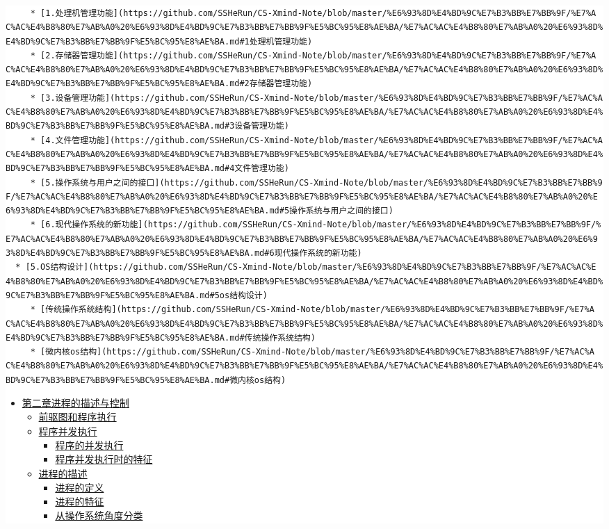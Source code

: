          * [1.处理机管理功能](https://github.com/SSHeRun/CS-Xmind-Note/blob/master/%E6%93%8D%E4%BD%9C%E7%B3%BB%E7%BB%9F/%E7%AC%AC%E4%B8%80%E7%AB%A0%20%E6%93%8D%E4%BD%9C%E7%B3%BB%E7%BB%9F%E5%BC%95%E8%AE%BA/%E7%AC%AC%E4%B8%80%E7%AB%A0%20%E6%93%8D%E4%BD%9C%E7%B3%BB%E7%BB%9F%E5%BC%95%E8%AE%BA.md#1处理机管理功能)
         * [2.存储器管理功能](https://github.com/SSHeRun/CS-Xmind-Note/blob/master/%E6%93%8D%E4%BD%9C%E7%B3%BB%E7%BB%9F/%E7%AC%AC%E4%B8%80%E7%AB%A0%20%E6%93%8D%E4%BD%9C%E7%B3%BB%E7%BB%9F%E5%BC%95%E8%AE%BA/%E7%AC%AC%E4%B8%80%E7%AB%A0%20%E6%93%8D%E4%BD%9C%E7%B3%BB%E7%BB%9F%E5%BC%95%E8%AE%BA.md#2存储器管理功能)
         * [3.设备管理功能](https://github.com/SSHeRun/CS-Xmind-Note/blob/master/%E6%93%8D%E4%BD%9C%E7%B3%BB%E7%BB%9F/%E7%AC%AC%E4%B8%80%E7%AB%A0%20%E6%93%8D%E4%BD%9C%E7%B3%BB%E7%BB%9F%E5%BC%95%E8%AE%BA/%E7%AC%AC%E4%B8%80%E7%AB%A0%20%E6%93%8D%E4%BD%9C%E7%B3%BB%E7%BB%9F%E5%BC%95%E8%AE%BA.md#3设备管理功能)
         * [4.文件管理功能](https://github.com/SSHeRun/CS-Xmind-Note/blob/master/%E6%93%8D%E4%BD%9C%E7%B3%BB%E7%BB%9F/%E7%AC%AC%E4%B8%80%E7%AB%A0%20%E6%93%8D%E4%BD%9C%E7%B3%BB%E7%BB%9F%E5%BC%95%E8%AE%BA/%E7%AC%AC%E4%B8%80%E7%AB%A0%20%E6%93%8D%E4%BD%9C%E7%B3%BB%E7%BB%9F%E5%BC%95%E8%AE%BA.md#4文件管理功能)
         * [5.操作系统与用户之间的接口](https://github.com/SSHeRun/CS-Xmind-Note/blob/master/%E6%93%8D%E4%BD%9C%E7%B3%BB%E7%BB%9F/%E7%AC%AC%E4%B8%80%E7%AB%A0%20%E6%93%8D%E4%BD%9C%E7%B3%BB%E7%BB%9F%E5%BC%95%E8%AE%BA/%E7%AC%AC%E4%B8%80%E7%AB%A0%20%E6%93%8D%E4%BD%9C%E7%B3%BB%E7%BB%9F%E5%BC%95%E8%AE%BA.md#5操作系统与用户之间的接口)
         * [6.现代操作系统的新功能](https://github.com/SSHeRun/CS-Xmind-Note/blob/master/%E6%93%8D%E4%BD%9C%E7%B3%BB%E7%BB%9F/%E7%AC%AC%E4%B8%80%E7%AB%A0%20%E6%93%8D%E4%BD%9C%E7%B3%BB%E7%BB%9F%E5%BC%95%E8%AE%BA/%E7%AC%AC%E4%B8%80%E7%AB%A0%20%E6%93%8D%E4%BD%9C%E7%B3%BB%E7%BB%9F%E5%BC%95%E8%AE%BA.md#6现代操作系统的新功能)
      * [5.OS结构设计](https://github.com/SSHeRun/CS-Xmind-Note/blob/master/%E6%93%8D%E4%BD%9C%E7%B3%BB%E7%BB%9F/%E7%AC%AC%E4%B8%80%E7%AB%A0%20%E6%93%8D%E4%BD%9C%E7%B3%BB%E7%BB%9F%E5%BC%95%E8%AE%BA/%E7%AC%AC%E4%B8%80%E7%AB%A0%20%E6%93%8D%E4%BD%9C%E7%B3%BB%E7%BB%9F%E5%BC%95%E8%AE%BA.md#5os结构设计)
         * [传统操作系统结构](https://github.com/SSHeRun/CS-Xmind-Note/blob/master/%E6%93%8D%E4%BD%9C%E7%B3%BB%E7%BB%9F/%E7%AC%AC%E4%B8%80%E7%AB%A0%20%E6%93%8D%E4%BD%9C%E7%B3%BB%E7%BB%9F%E5%BC%95%E8%AE%BA/%E7%AC%AC%E4%B8%80%E7%AB%A0%20%E6%93%8D%E4%BD%9C%E7%B3%BB%E7%BB%9F%E5%BC%95%E8%AE%BA.md#传统操作系统结构)
         * [微内核os结构](https://github.com/SSHeRun/CS-Xmind-Note/blob/master/%E6%93%8D%E4%BD%9C%E7%B3%BB%E7%BB%9F/%E7%AC%AC%E4%B8%80%E7%AB%A0%20%E6%93%8D%E4%BD%9C%E7%B3%BB%E7%BB%9F%E5%BC%95%E8%AE%BA/%E7%AC%AC%E4%B8%80%E7%AB%A0%20%E6%93%8D%E4%BD%9C%E7%B3%BB%E7%BB%9F%E5%BC%95%E8%AE%BA.md#微内核os结构)

   * [第二章进程的描述与控制](https://github.com/SSHeRun/CS-Xmind-Note/blob/master/%E6%93%8D%E4%BD%9C%E7%B3%BB%E7%BB%9F/%E7%AC%AC%E4%BA%8C%E7%AB%A0%20%E8%BF%9B%E7%A8%8B%E7%9A%84%E6%8F%8F%E8%BF%B0%E4%B8%8E%E6%8E%A7%E5%88%B6/%E7%AC%AC%E4%BA%8C%E7%AB%A0%20%E8%BF%9B%E7%A8%8B%E7%9A%84%E6%8F%8F%E8%BF%B0%E4%B8%8E%E6%8E%A7%E5%88%B6.md#第二章进程的描述与控制)
      * [前驱图和程序执行](https://github.com/SSHeRun/CS-Xmind-Note/blob/master/%E6%93%8D%E4%BD%9C%E7%B3%BB%E7%BB%9F/%E7%AC%AC%E4%BA%8C%E7%AB%A0%20%E8%BF%9B%E7%A8%8B%E7%9A%84%E6%8F%8F%E8%BF%B0%E4%B8%8E%E6%8E%A7%E5%88%B6/%E7%AC%AC%E4%BA%8C%E7%AB%A0%20%E8%BF%9B%E7%A8%8B%E7%9A%84%E6%8F%8F%E8%BF%B0%E4%B8%8E%E6%8E%A7%E5%88%B6.md#前驱图和程序执行)
      * [程序并发执行](https://github.com/SSHeRun/CS-Xmind-Note/blob/master/%E6%93%8D%E4%BD%9C%E7%B3%BB%E7%BB%9F/%E7%AC%AC%E4%BA%8C%E7%AB%A0%20%E8%BF%9B%E7%A8%8B%E7%9A%84%E6%8F%8F%E8%BF%B0%E4%B8%8E%E6%8E%A7%E5%88%B6/%E7%AC%AC%E4%BA%8C%E7%AB%A0%20%E8%BF%9B%E7%A8%8B%E7%9A%84%E6%8F%8F%E8%BF%B0%E4%B8%8E%E6%8E%A7%E5%88%B6.md#程序并发执行)
         * [程序的并发执行](https://github.com/SSHeRun/CS-Xmind-Note/blob/master/%E6%93%8D%E4%BD%9C%E7%B3%BB%E7%BB%9F/%E7%AC%AC%E4%BA%8C%E7%AB%A0%20%E8%BF%9B%E7%A8%8B%E7%9A%84%E6%8F%8F%E8%BF%B0%E4%B8%8E%E6%8E%A7%E5%88%B6/%E7%AC%AC%E4%BA%8C%E7%AB%A0%20%E8%BF%9B%E7%A8%8B%E7%9A%84%E6%8F%8F%E8%BF%B0%E4%B8%8E%E6%8E%A7%E5%88%B6.md#程序的并发执行)
         * [程序并发执行时的特征](https://github.com/SSHeRun/CS-Xmind-Note/blob/master/%E6%93%8D%E4%BD%9C%E7%B3%BB%E7%BB%9F/%E7%AC%AC%E4%BA%8C%E7%AB%A0%20%E8%BF%9B%E7%A8%8B%E7%9A%84%E6%8F%8F%E8%BF%B0%E4%B8%8E%E6%8E%A7%E5%88%B6/%E7%AC%AC%E4%BA%8C%E7%AB%A0%20%E8%BF%9B%E7%A8%8B%E7%9A%84%E6%8F%8F%E8%BF%B0%E4%B8%8E%E6%8E%A7%E5%88%B6.md#程序并发执行时的特征)
      * [进程的描述](https://github.com/SSHeRun/CS-Xmind-Note/blob/master/%E6%93%8D%E4%BD%9C%E7%B3%BB%E7%BB%9F/%E7%AC%AC%E4%BA%8C%E7%AB%A0%20%E8%BF%9B%E7%A8%8B%E7%9A%84%E6%8F%8F%E8%BF%B0%E4%B8%8E%E6%8E%A7%E5%88%B6/%E7%AC%AC%E4%BA%8C%E7%AB%A0%20%E8%BF%9B%E7%A8%8B%E7%9A%84%E6%8F%8F%E8%BF%B0%E4%B8%8E%E6%8E%A7%E5%88%B6.md#进程的描述)
         * [进程的定义](https://github.com/SSHeRun/CS-Xmind-Note/blob/master/%E6%93%8D%E4%BD%9C%E7%B3%BB%E7%BB%9F/%E7%AC%AC%E4%BA%8C%E7%AB%A0%20%E8%BF%9B%E7%A8%8B%E7%9A%84%E6%8F%8F%E8%BF%B0%E4%B8%8E%E6%8E%A7%E5%88%B6/%E7%AC%AC%E4%BA%8C%E7%AB%A0%20%E8%BF%9B%E7%A8%8B%E7%9A%84%E6%8F%8F%E8%BF%B0%E4%B8%8E%E6%8E%A7%E5%88%B6.md#进程的定义)
         * [进程的特征](https://github.com/SSHeRun/CS-Xmind-Note/blob/master/%E6%93%8D%E4%BD%9C%E7%B3%BB%E7%BB%9F/%E7%AC%AC%E4%BA%8C%E7%AB%A0%20%E8%BF%9B%E7%A8%8B%E7%9A%84%E6%8F%8F%E8%BF%B0%E4%B8%8E%E6%8E%A7%E5%88%B6/%E7%AC%AC%E4%BA%8C%E7%AB%A0%20%E8%BF%9B%E7%A8%8B%E7%9A%84%E6%8F%8F%E8%BF%B0%E4%B8%8E%E6%8E%A7%E5%88%B6.md#进程的特征)
         * [从操作系统角度分类](https://github.com/SSHeRun/CS-Xmind-Note/blob/master/%E6%93%8D%E4%BD%9C%E7%B3%BB%E7%BB%9F/%E7%AC%AC%E4%BA%8C%E7%AB%A0%20%E8%BF%9B%E7%A8%8B%E7%9A%84%E6%8F%8F%E8%BF%B0%E4%B8%8E%E6%8E%A7%E5%88%B6/%E7%AC%AC%E4%BA%8C%E7%AB%A0%20%E8%BF%9B%E7%A8%8B%E7%9A%84%E6%8F%8F%E8%BF%B0%E4%B8%8E%E6%8E%A7%E5%88%B6.md#从操作系统角度分类)